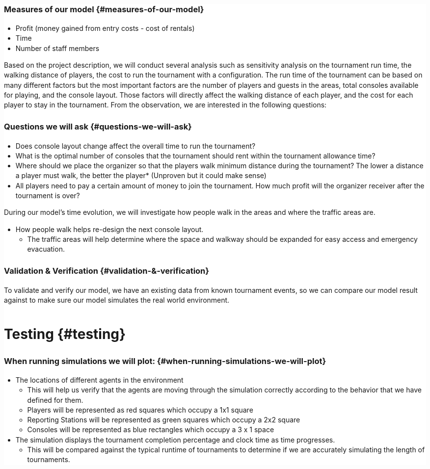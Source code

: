 
### Measures of our model  {#measures-of-our-model}



*   Profit (money gained from entry costs - cost of rentals)
*   Time 
*   Number of staff members 

Based on the project description, we will conduct several analysis such as sensitivity analysis on the tournament run time, the walking distance of players, the cost to run the tournament with a configuration. The run time of the tournament can be based on many different factors but the most important factors are the number of players and guests in the areas, total consoles available for playing, and the console layout. Those factors will directly affect the walking distance of each player, and the cost for each player to stay in the tournament. From the observation, we are interested in the following questions:


### Questions we will ask  {#questions-we-will-ask}



*   Does console layout change affect the overall time to run the tournament?
*   What is the optimal number of consoles that the tournament should rent within the tournament allowance time?
*   Where should we place the organizer so that the players walk minimum distance during the tournament? The lower a distance a player must walk, the better the player* (Unproven but it could make sense)
*   All players need to pay a certain amount of money to join the tournament. How much profit will the organizer receiver after the tournament is over?

During our model’s time evolution, we will investigate how people walk in the areas and where the traffic areas are.



*   How people walk helps re-design the next console layout.
    *   The traffic areas will help determine where the space and walkway should be expanded for easy access and emergency evacuation.


### Validation & Verification  {#validation-&-verification}

To validate and verify our model, we have an existing data from known tournament events, so we can compare our model result against to make sure our model simulates the real world environment.


# Testing  {#testing}


### When running simulations we will plot:  {#when-running-simulations-we-will-plot}



*   The locations of different agents in the environment 
    *   This will help us verify that the agents are moving through the simulation correctly according to the behavior that we have defined for them. 
    *   Players will be represented as red squares which occupy a 1x1 square
    *   Reporting Stations will be represented as green squares which occupy a 2x2 square
    *   Consoles will be represented as blue rectangles which occupy a 3 x 1 space 
*   The simulation displays the tournament completion percentage and clock time as time progresses. 
    *   This will be compared against the typical runtime of tournaments to determine if we are accurately simulating the length of tournaments. 
